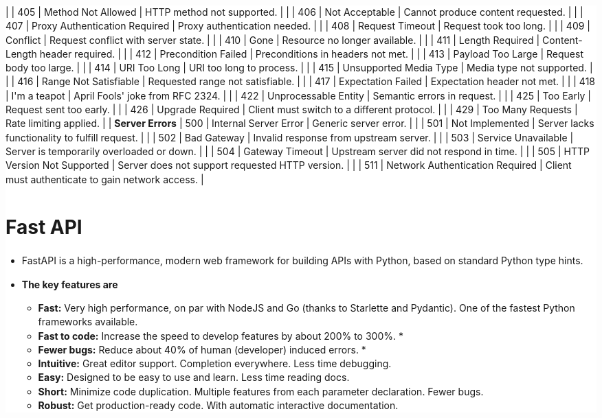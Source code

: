 |                   | 405      | Method Not Allowed              | HTTP method not supported.                          |
|                   | 406      | Not Acceptable                  | Cannot produce content requested.                   |
|                   | 407      | Proxy Authentication Required   | Proxy authentication needed.                        |
|                   | 408      | Request Timeout                 | Request took too long.                              |
|                   | 409      | Conflict                        | Request conflict with server state.                 |
|                   | 410      | Gone                            | Resource no longer available.                       |
|                   | 411      | Length Required                 | Content-Length header required.                     |
|                   | 412      | Precondition Failed             | Preconditions in headers not met.                   |
|                   | 413      | Payload Too Large               | Request body too large.                             |
|                   | 414      | URI Too Long                    | URI too long to process.                            |
|                   | 415      | Unsupported Media Type          | Media type not supported.                           |
|                   | 416      | Range Not Satisfiable           | Requested range not satisfiable.                    |
|                   | 417      | Expectation Failed              | Expectation header not met.                         |
|                   | 418      | I'm a teapot                    | April Fools' joke from RFC 2324.                    |
|                   | 422      | Unprocessable Entity            | Semantic errors in request.                         |
|                   | 425      | Too Early                       | Request sent too early.                             |
|                   | 426      | Upgrade Required                | Client must switch to a different protocol.         |
|                   | 429      | Too Many Requests               | Rate limiting applied.                              |
| **Server Errors** | 500      | Internal Server Error           | Generic server error.                               |
|                   | 501      | Not Implemented                 | Server lacks functionality to fulfill request.      |
|                   | 502      | Bad Gateway                     | Invalid response from upstream server.              |
|                   | 503      | Service Unavailable             | Server is temporarily overloaded or down.           |
|                   | 504      | Gateway Timeout                 | Upstream server did not respond in time.            |
|                   | 505      | HTTP Version Not Supported      | Server does not support requested HTTP version.     |
|                   | 511      | Network Authentication Required | Client must authenticate to gain network access.    |


# **Fast API** 
- FastAPI is a high-performance, modern web framework for building APIs with Python, based on standard Python type hints. 

- **The key features are**

    - **Fast:** Very high performance, on par with NodeJS and Go (thanks to Starlette and Pydantic). One of the fastest Python frameworks available.
    - **Fast to code:** Increase the speed to develop features by about 200% to 300%. *
    - **Fewer bugs:** Reduce about 40% of human (developer) induced errors. *
    - **Intuitive:** Great editor support. Completion everywhere. Less time debugging.
    - **Easy:** Designed to be easy to use and learn. Less time reading docs.
    - **Short:** Minimize code duplication. Multiple features from each parameter declaration. Fewer bugs.
    - **Robust:** Get production-ready code. With automatic interactive documentation.
